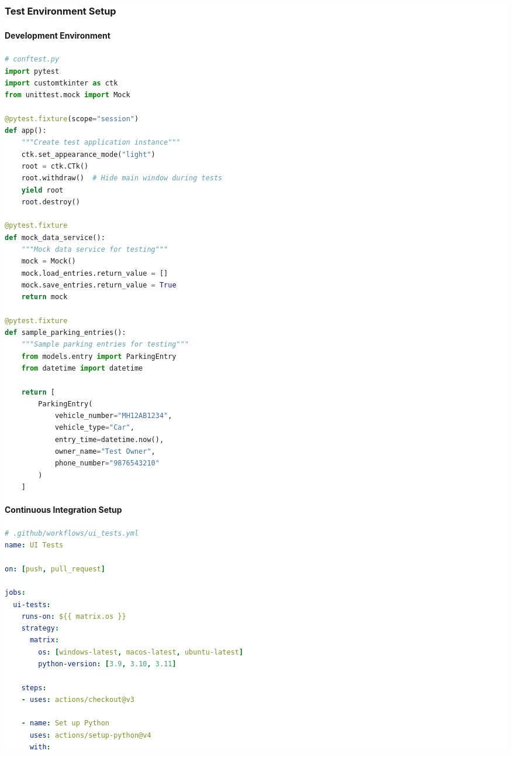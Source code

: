 ### Test Environment Setup

#### Development Environment
```python
# conftest.py
import pytest
import customtkinter as ctk
from unittest.mock import Mock

@pytest.fixture(scope="session")
def app():
    """Create test application instance"""
    ctk.set_appearance_mode("light")
    root = ctk.CTk()
    root.withdraw()  # Hide main window during tests
    yield root
    root.destroy()

@pytest.fixture
def mock_data_service():
    """Mock data service for testing"""
    mock = Mock()
    mock.load_entries.return_value = []
    mock.save_entries.return_value = True
    return mock

@pytest.fixture
def sample_parking_entries():
    """Sample parking entries for testing"""
    from models.entry import ParkingEntry
    from datetime import datetime
    
    return [
        ParkingEntry(
            vehicle_number="MH12AB1234",
            vehicle_type="Car",
            entry_time=datetime.now(),
            owner_name="Test Owner",
            phone_number="9876543210"
        )
    ]
```

#### Continuous Integration Setup
```yaml
# .github/workflows/ui_tests.yml
name: UI Tests

on: [push, pull_request]

jobs:
  ui-tests:
    runs-on: ${{ matrix.os }}
    strategy:
      matrix:
        os: [windows-latest, macos-latest, ubuntu-latest]
        python-version: [3.9, 3.10, 3.11]
    
    steps:
    - uses: actions/checkout@v3
    
    - name: Set up Python
      uses: actions/setup-python@v4
      with:
```